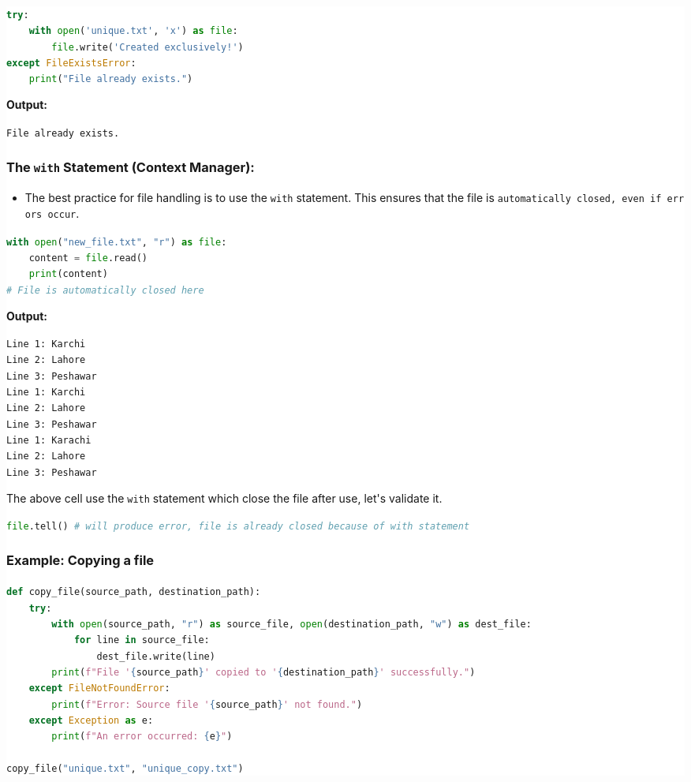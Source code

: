 ```python
try:
    with open('unique.txt', 'x') as file:
        file.write('Created exclusively!')
except FileExistsError:
    print("File already exists.")
```

**Output:**
```
File already exists.
```

### The `with` Statement (Context Manager):

- The best practice for file handling is to use the `with` statement.  This ensures that the file is `automatically closed, even if errors occur`.

```python
with open("new_file.txt", "r") as file:
    content = file.read()
    print(content)
# File is automatically closed here
```

**Output:**
```
Line 1: Karchi
Line 2: Lahore
Line 3: Peshawar
Line 1: Karchi
Line 2: Lahore
Line 3: Peshawar
Line 1: Karachi
Line 2: Lahore
Line 3: Peshawar

```

The above cell use the `with` statement which close the file after use, let's validate it.

```python
file.tell() # will produce error, file is already closed because of with statement
```

### Example: Copying a file

```python
def copy_file(source_path, destination_path):
    try:
        with open(source_path, "r") as source_file, open(destination_path, "w") as dest_file:
            for line in source_file:
                dest_file.write(line)
        print(f"File '{source_path}' copied to '{destination_path}' successfully.")
    except FileNotFoundError:
        print(f"Error: Source file '{source_path}' not found.")
    except Exception as e:
        print(f"An error occurred: {e}")

copy_file("unique.txt", "unique_copy.txt")
```
